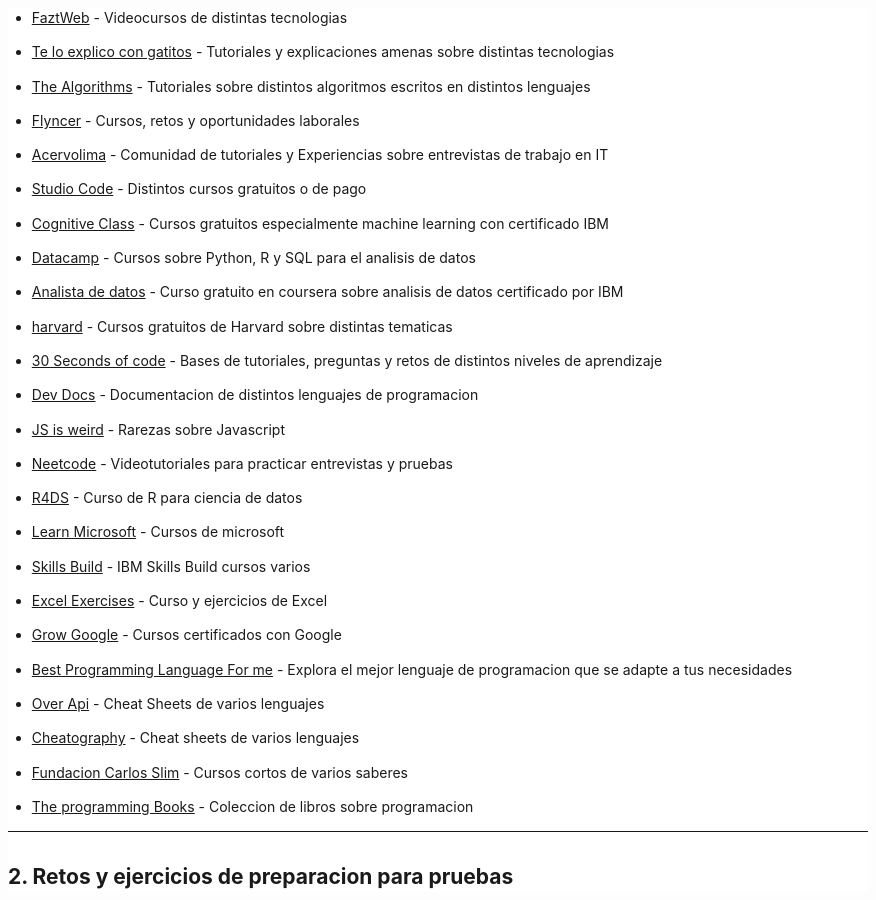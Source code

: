 - [FaztWeb](https://faztweb.com/) - Videocursos de distintas tecnologias

- [Te lo explico con gatitos](https://teloexplicocongatitos.com/) - Tutoriales y explicaciones amenas sobre distintas tecnologias

- [The Algorithms](https://the-algorithms.com/es) - Tutoriales sobre distintos algoritmos escritos en distintos lenguajes

- [Flyncer](https://flyncer.com/) - Cursos, retos y oportunidades laborales

- [Acervolima](https://es.acervolima.com/) - Comunidad de tutoriales y Experiencias sobre entrevistas de trabajo en IT

- [Studio Code](https://studio.code.org/courses) - Distintos cursos gratuitos o de pago

- [Cognitive Class](https://cognitiveclass.ai) - Cursos gratuitos especialmente machine learning con certificado IBM

- [Datacamp](https://www.datacamp.com/onboarding) - Cursos sobre Python, R y SQL para el analisis de datos

- [Analista de datos](https://www.coursera.org/professional-certificates/certificado-profesional-analista-de-datos-de-ibm) - Curso gratuito en coursera sobre analisis de datos certificado por IBM

- [harvard](https://pll.harvard.edu/catalog) - Cursos gratuitos de Harvard sobre distintas tematicas

- [30 Seconds of code](https://www.30secondsofcode.org/) - Bases de tutoriales, preguntas y retos de distintos niveles de aprendizaje

- [Dev Docs](https://devdocs.io/) - Documentacion de distintos lenguajes de programacion

- [JS is weird](https://jsisweird.com/) - Rarezas sobre Javascript

- [Neetcode](https://neetcode.io/) - Videotutoriales para practicar entrevistas y pruebas

- [R4DS](https://es.r4ds.hadley.nz/) - Curso de R para ciencia de datos

- [Learn Microsoft](https://learn.microsoft.com/en-us/training/browse/?expanded=azure) - Cursos de microsoft

- [Skills Build](https://skillsbuild.org/es) - IBM Skills Build cursos varios

- [Excel Exercises](https://excelexercises.com/) - Curso y ejercicios de Excel

- [Grow Google](https://grow.google/) - Cursos certificados con Google

- [Best Programming Language For me](https://www.bestprogramminglanguagefor.me/) - Explora el mejor lenguaje de programacion que se adapte a tus necesidades

- [Over Api](https://overapi.com/) - Cheat Sheets de varios lenguajes

- [Cheatography](https://cheatography.com/) - Cheat sheets de varios lenguajes

- [Fundacion Carlos Slim](https://aprende.org/listado-cursos) - Cursos cortos de varios saberes

- [The programming Books](https://www.theprogrammingbooks.com/) - Coleccion de libros sobre programacion

***

## **2. Retos y ejercicios de preparacion para pruebas**
